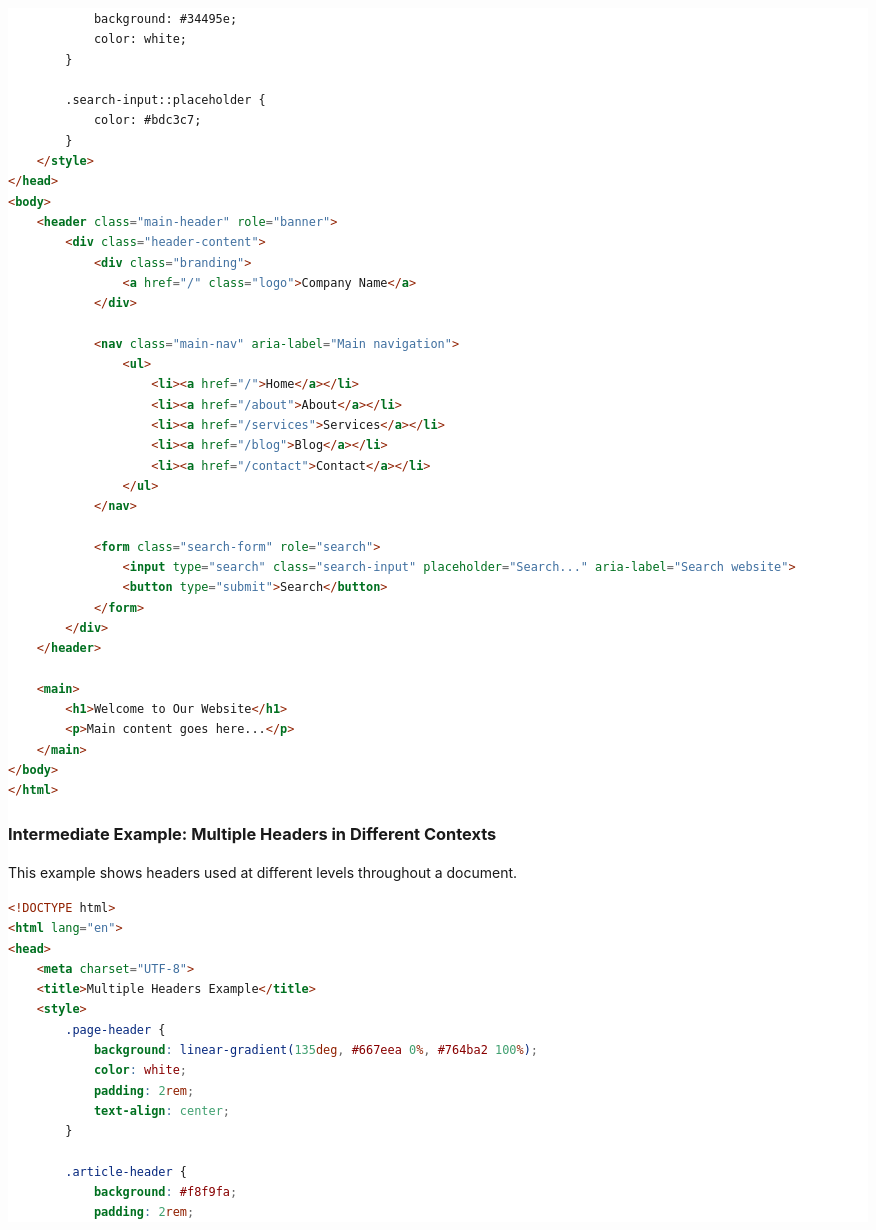 ```html
            background: #34495e;
            color: white;
        }
        
        .search-input::placeholder {
            color: #bdc3c7;
        }
    </style>
</head>
<body>
    <header class="main-header" role="banner">
        <div class="header-content">
            <div class="branding">
                <a href="/" class="logo">Company Name</a>
            </div>
            
            <nav class="main-nav" aria-label="Main navigation">
                <ul>
                    <li><a href="/">Home</a></li>
                    <li><a href="/about">About</a></li>
                    <li><a href="/services">Services</a></li>
                    <li><a href="/blog">Blog</a></li>
                    <li><a href="/contact">Contact</a></li>
                </ul>
            </nav>
            
            <form class="search-form" role="search">
                <input type="search" class="search-input" placeholder="Search..." aria-label="Search website">
                <button type="submit">Search</button>
            </form>
        </div>
    </header>
    
    <main>
        <h1>Welcome to Our Website</h1>
        <p>Main content goes here...</p>
    </main>
</body>
</html>
```

### Intermediate Example: Multiple Headers in Different Contexts

This example shows headers used at different levels throughout a document.

```html
<!DOCTYPE html>
<html lang="en">
<head>
    <meta charset="UTF-8">
    <title>Multiple Headers Example</title>
    <style>
        .page-header {
            background: linear-gradient(135deg, #667eea 0%, #764ba2 100%);
            color: white;
            padding: 2rem;
            text-align: center;
        }
        
        .article-header {
            background: #f8f9fa;
            padding: 2rem;
```